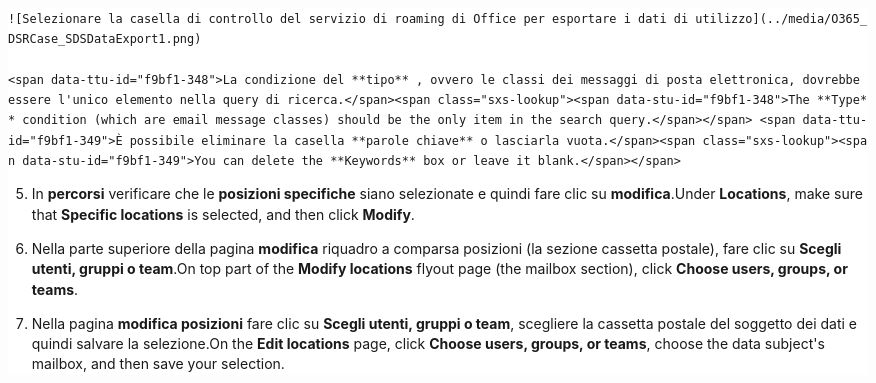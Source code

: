     ![Selezionare la casella di controllo del servizio di roaming di Office per esportare i dati di utilizzo](../media/O365_DSRCase_SDSDataExport1.png)
  
    <span data-ttu-id="f9bf1-348">La condizione del **tipo** , ovvero le classi dei messaggi di posta elettronica, dovrebbe essere l'unico elemento nella query di ricerca.</span><span class="sxs-lookup"><span data-stu-id="f9bf1-348">The **Type** condition (which are email message classes) should be the only item in the search query.</span></span> <span data-ttu-id="f9bf1-349">È possibile eliminare la casella **parole chiave** o lasciarla vuota.</span><span class="sxs-lookup"><span data-stu-id="f9bf1-349">You can delete the **Keywords** box or leave it blank.</span></span> 
    
5. <span data-ttu-id="f9bf1-350">In **percorsi** verificare che le **posizioni specifiche** siano selezionate e quindi fare clic su **modifica**.</span><span class="sxs-lookup"><span data-stu-id="f9bf1-350">Under **Locations**, make sure that **Specific locations** is selected, and then click **Modify**.</span></span>
    
6. <span data-ttu-id="f9bf1-351">Nella parte superiore della pagina **modifica** riquadro a comparsa posizioni (la sezione cassetta postale), fare clic su **Scegli utenti, gruppi o team**.</span><span class="sxs-lookup"><span data-stu-id="f9bf1-351">On top part of the **Modify locations** flyout page (the mailbox section), click **Choose users, groups, or teams**.</span></span>
    
7. <span data-ttu-id="f9bf1-352">Nella pagina **modifica posizioni** fare clic su **Scegli utenti, gruppi o team**, scegliere la cassetta postale del soggetto dei dati e quindi salvare la selezione.</span><span class="sxs-lookup"><span data-stu-id="f9bf1-352">On the **Edit locations** page, click **Choose users, groups, or teams**, choose the data subject's mailbox, and then save your selection.</span></span> 
    
